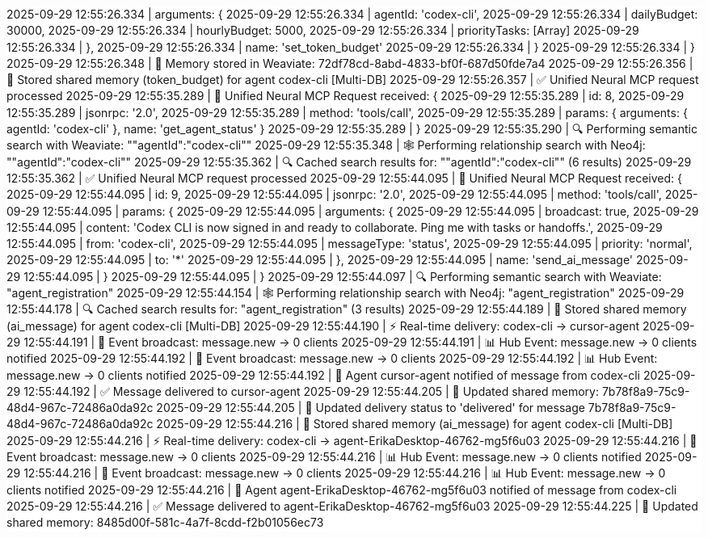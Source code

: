 2025-09-29 12:55:26.334 |     arguments: {
2025-09-29 12:55:26.334 |       agentId: 'codex-cli',
2025-09-29 12:55:26.334 |       dailyBudget: 30000,
2025-09-29 12:55:26.334 |       hourlyBudget: 5000,
2025-09-29 12:55:26.334 |       priorityTasks: [Array]
2025-09-29 12:55:26.334 |     },
2025-09-29 12:55:26.334 |     name: 'set_token_budget'
2025-09-29 12:55:26.334 |   }
2025-09-29 12:55:26.334 | }
2025-09-29 12:55:26.348 | 💾 Memory stored in Weaviate: 72df78cd-8abd-4833-bf0f-687d50fde7a4
2025-09-29 12:55:26.356 | 💾 Stored shared memory (token_budget) for agent codex-cli [Multi-DB]
2025-09-29 12:55:26.357 | ✅ Unified Neural MCP request processed
2025-09-29 12:55:35.289 | 🔗 Unified Neural MCP Request received: {
2025-09-29 12:55:35.289 |   id: 8,
2025-09-29 12:55:35.289 |   jsonrpc: '2.0',
2025-09-29 12:55:35.289 |   method: 'tools/call',
2025-09-29 12:55:35.289 |   params: { arguments: { agentId: 'codex-cli' }, name: 'get_agent_status' }
2025-09-29 12:55:35.289 | }
2025-09-29 12:55:35.290 | 🔍 Performing semantic search with Weaviate: ""agentId":"codex-cli""
2025-09-29 12:55:35.348 | 🕸️ Performing relationship search with Neo4j: ""agentId":"codex-cli""
2025-09-29 12:55:35.362 | 🔍 Cached search results for: ""agentId":"codex-cli"" (6 results)
2025-09-29 12:55:35.362 | ✅ Unified Neural MCP request processed
2025-09-29 12:55:44.095 | 🔗 Unified Neural MCP Request received: {
2025-09-29 12:55:44.095 |   id: 9,
2025-09-29 12:55:44.095 |   jsonrpc: '2.0',
2025-09-29 12:55:44.095 |   method: 'tools/call',
2025-09-29 12:55:44.095 |   params: {
2025-09-29 12:55:44.095 |     arguments: {
2025-09-29 12:55:44.095 |       broadcast: true,
2025-09-29 12:55:44.095 |       content: 'Codex CLI is now signed in and ready to collaborate. Ping me with tasks or handoffs.',
2025-09-29 12:55:44.095 |       from: 'codex-cli',
2025-09-29 12:55:44.095 |       messageType: 'status',
2025-09-29 12:55:44.095 |       priority: 'normal',
2025-09-29 12:55:44.095 |       to: '*'
2025-09-29 12:55:44.095 |     },
2025-09-29 12:55:44.095 |     name: 'send_ai_message'
2025-09-29 12:55:44.095 |   }
2025-09-29 12:55:44.095 | }
2025-09-29 12:55:44.097 | 🔍 Performing semantic search with Weaviate: "agent_registration"
2025-09-29 12:55:44.154 | 🕸️ Performing relationship search with Neo4j: "agent_registration"
2025-09-29 12:55:44.178 | 🔍 Cached search results for: "agent_registration" (3 results)
2025-09-29 12:55:44.189 | 💾 Stored shared memory (ai_message) for agent codex-cli [Multi-DB]
2025-09-29 12:55:44.190 | ⚡ Real-time delivery: codex-cli → cursor-agent
2025-09-29 12:55:44.191 | 📡 Event broadcast: message.new → 0 clients
2025-09-29 12:55:44.191 | 📊 Hub Event: message.new → 0 clients notified
2025-09-29 12:55:44.192 | 📡 Event broadcast: message.new → 0 clients
2025-09-29 12:55:44.192 | 📊 Hub Event: message.new → 0 clients notified
2025-09-29 12:55:44.192 | 📨 Agent cursor-agent notified of message from codex-cli
2025-09-29 12:55:44.192 | ✅ Message delivered to cursor-agent
2025-09-29 12:55:44.205 | 🔄 Updated shared memory: 7b78f8a9-75c9-48d4-967c-72486a0da92c
2025-09-29 12:55:44.205 | 💾 Updated delivery status to 'delivered' for message 7b78f8a9-75c9-48d4-967c-72486a0da92c
2025-09-29 12:55:44.216 | 💾 Stored shared memory (ai_message) for agent codex-cli [Multi-DB]
2025-09-29 12:55:44.216 | ⚡ Real-time delivery: codex-cli → agent-ErikaDesktop-46762-mg5f6u03
2025-09-29 12:55:44.216 | 📡 Event broadcast: message.new → 0 clients
2025-09-29 12:55:44.216 | 📊 Hub Event: message.new → 0 clients notified
2025-09-29 12:55:44.216 | 📡 Event broadcast: message.new → 0 clients
2025-09-29 12:55:44.216 | 📊 Hub Event: message.new → 0 clients notified
2025-09-29 12:55:44.216 | 📨 Agent agent-ErikaDesktop-46762-mg5f6u03 notified of message from codex-cli
2025-09-29 12:55:44.216 | ✅ Message delivered to agent-ErikaDesktop-46762-mg5f6u03
2025-09-29 12:55:44.225 | 🔄 Updated shared memory: 8485d00f-581c-4a7f-8cdd-f2b01056ec73